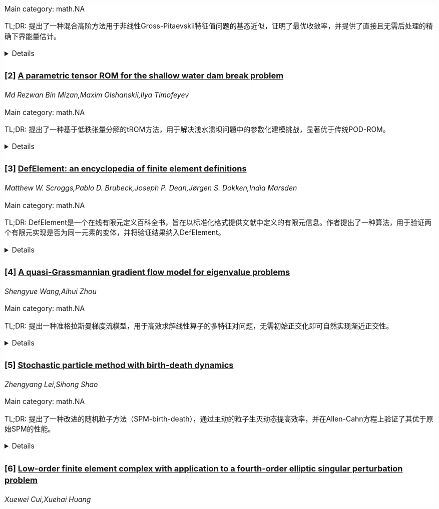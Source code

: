 Main category: math.NA

TL;DR: 提出了一种混合高阶方法用于非线性Gross-Pitaevskii特征值问题的基态近似，证明了最优收敛率，并提供了直接且无需后处理的精确下界能量估计。


<details><summary>Details</summary></details>


### [2] [A parametric tensor ROM for the shallow water dam break problem](https://arxiv.org/abs/2506.20007)
*Md Rezwan Bin Mizan,Maxim Olshanskii,Ilya Timofeyev*

Main category: math.NA

TL;DR: 提出了一种基于低秩张量分解的tROM方法，用于解决浅水溃坝问题中的参数化建模挑战，显著优于传统POD-ROM。


<details><summary>Details</summary></details>


### [3] [DefElement: an encyclopedia of finite element definitions](https://arxiv.org/abs/2506.20188)
*Matthew W. Scroggs,Pablo D. Brubeck,Joseph P. Dean,Jørgen S. Dokken,India Marsden*

Main category: math.NA

TL;DR: DefElement是一个在线有限元定义百科全书，旨在以标准化格式提供文献中定义的有限元信息。作者提出了一种算法，用于验证两个有限元实现是否为同一元素的变体，并将验证结果纳入DefElement。


<details><summary>Details</summary></details>


### [4] [A quasi-Grassmannian gradient flow model for eigenvalue problems](https://arxiv.org/abs/2506.20195)
*Shengyue Wang,Aihui Zhou*

Main category: math.NA

TL;DR: 提出一种准格拉斯曼梯度流模型，用于高效求解线性算子的多特征对问题，无需初始正交化即可自然实现渐近正交性。


<details><summary>Details</summary></details>


### [5] [Stochastic particle method with birth-death dynamics](https://arxiv.org/abs/2506.20201)
*Zhengyang Lei,Sihong Shao*

Main category: math.NA

TL;DR: 提出了一种改进的随机粒子方法（SPM-birth-death），通过主动的粒子生灭动态提高效率，并在Allen-Cahn方程上验证了其优于原始SPM的性能。


<details><summary>Details</summary></details>


### [6] [Low-order finite element complex with application to a fourth-order elliptic singular perturbation problem](https://arxiv.org/abs/2506.20240)
*Xuewei Cui,Xuehai Huang*

